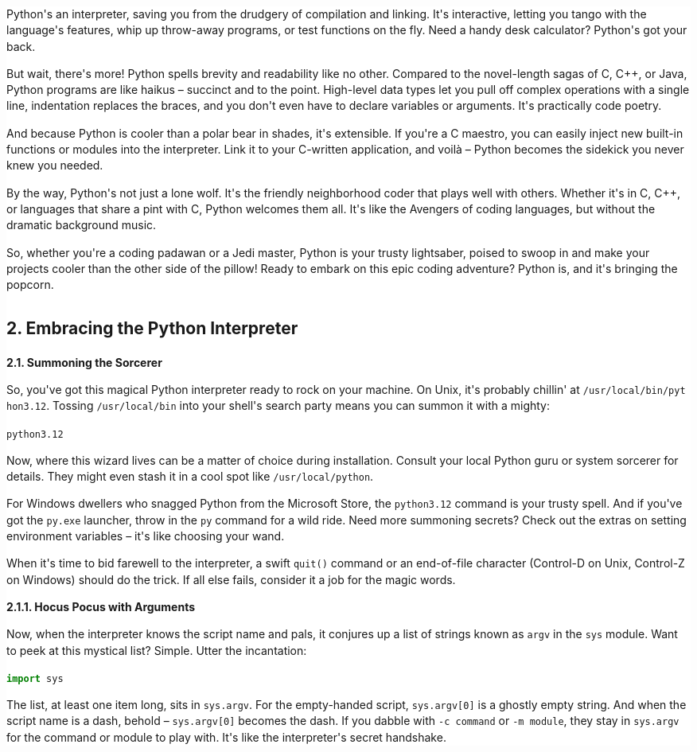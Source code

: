 Python's an interpreter, saving you from the drudgery of compilation and linking. It's interactive, letting you tango with the language's features, whip up throw-away programs, or test functions on the fly. Need a handy desk calculator? Python's got your back.

But wait, there's more! Python spells brevity and readability like no other. Compared to the novel-length sagas of C, C++, or Java, Python programs are like haikus – succinct and to the point. High-level data types let you pull off complex operations with a single line, indentation replaces the braces, and you don't even have to declare variables or arguments. It's practically code poetry.

And because Python is cooler than a polar bear in shades, it's extensible. If you're a C maestro, you can easily inject new built-in functions or modules into the interpreter. Link it to your C-written application, and voilà – Python becomes the sidekick you never knew you needed.

By the way, Python's not just a lone wolf. It's the friendly neighborhood coder that plays well with others. Whether it's in C, C++, or languages that share a pint with C, Python welcomes them all. It's like the Avengers of coding languages, but without the dramatic background music.

So, whether you're a coding padawan or a Jedi master, Python is your trusty lightsaber, poised to swoop in and make your projects cooler than the other side of the pillow! Ready to embark on this epic coding adventure? Python is, and it's bringing the popcorn.

## **2. Embracing the Python Interpreter**

**2.1. Summoning the Sorcerer**

So, you've got this magical Python interpreter ready to rock on your machine. On Unix, it's probably chillin' at `/usr/local/bin/python3.12`. Tossing `/usr/local/bin` into your shell's search party means you can summon it with a mighty:

```bash
python3.12
```

Now, where this wizard lives can be a matter of choice during installation. Consult your local Python guru or system sorcerer for details. They might even stash it in a cool spot like `/usr/local/python`.

For Windows dwellers who snagged Python from the Microsoft Store, the `python3.12` command is your trusty spell. And if you've got the `py.exe` launcher, throw in the `py` command for a wild ride. Need more summoning secrets? Check out the extras on setting environment variables – it's like choosing your wand.

When it's time to bid farewell to the interpreter, a swift `quit()` command or an end-of-file character (Control-D on Unix, Control-Z on Windows) should do the trick. If all else fails, consider it a job for the magic words.

**2.1.1. Hocus Pocus with Arguments**

Now, when the interpreter knows the script name and pals, it conjures up a list of strings known as `argv` in the `sys` module. Want to peek at this mystical list? Simple. Utter the incantation:

```python
import sys
```

The list, at least one item long, sits in `sys.argv`. For the empty-handed script, `sys.argv[0]` is a ghostly empty string. And when the script name is a dash, behold – `sys.argv[0]` becomes the dash. If you dabble with `-c command` or `-m module`, they stay in `sys.argv` for the command or module to play with. It's like the interpreter's secret handshake.
